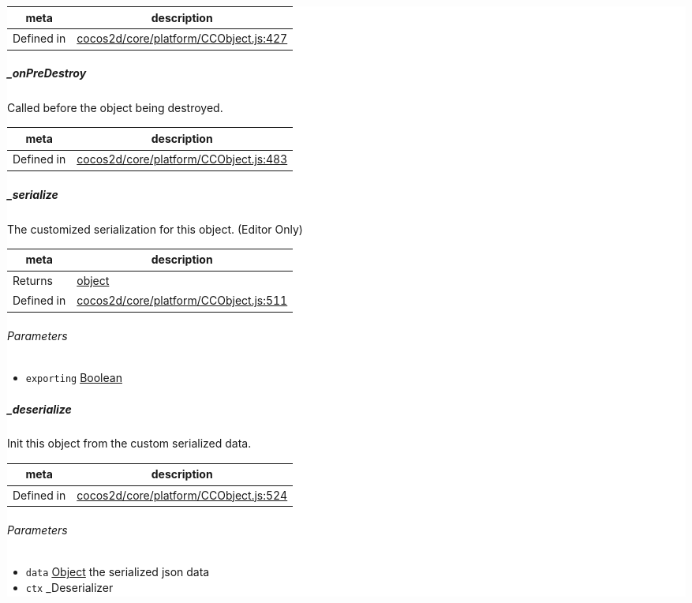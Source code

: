 | meta | description |
|------|-------------|
| Defined in | [cocos2d/core/platform/CCObject.js:427](https://github.com/cocos-creator/engine/blob/76f37f407b386c997979b56dd0d3e99ac2c02cc4/cocos2d/core/platform/CCObject.js#L427) |



##### _onPreDestroy

Called before the object being destroyed.

| meta | description |
|------|-------------|
| Defined in | [cocos2d/core/platform/CCObject.js:483](https://github.com/cocos-creator/engine/blob/76f37f407b386c997979b56dd0d3e99ac2c02cc4/cocos2d/core/platform/CCObject.js#L483) |



##### _serialize

The customized serialization for this object. (Editor Only)

| meta | description |
|------|-------------|
| Returns | <a href="https://developer.mozilla.org/en/JavaScript/Reference/Global_Objects/Object" class="crosslink external" target="_blank">object</a> 
| Defined in | [cocos2d/core/platform/CCObject.js:511](https://github.com/cocos-creator/engine/blob/76f37f407b386c997979b56dd0d3e99ac2c02cc4/cocos2d/core/platform/CCObject.js#L511) |

###### Parameters
- `exporting` <a href="https://developer.mozilla.org/en/JavaScript/Reference/Global_Objects/Boolean" class="crosslink external" target="_blank">Boolean</a> 


##### _deserialize

Init this object from the custom serialized data.

| meta | description |
|------|-------------|
| Defined in | [cocos2d/core/platform/CCObject.js:524](https://github.com/cocos-creator/engine/blob/76f37f407b386c997979b56dd0d3e99ac2c02cc4/cocos2d/core/platform/CCObject.js#L524) |

###### Parameters
- `data` <a href="https://developer.mozilla.org/en/JavaScript/Reference/Global_Objects/Object" class="crosslink external" target="_blank">Object</a> the serialized json data
- `ctx` _Deserializer 



